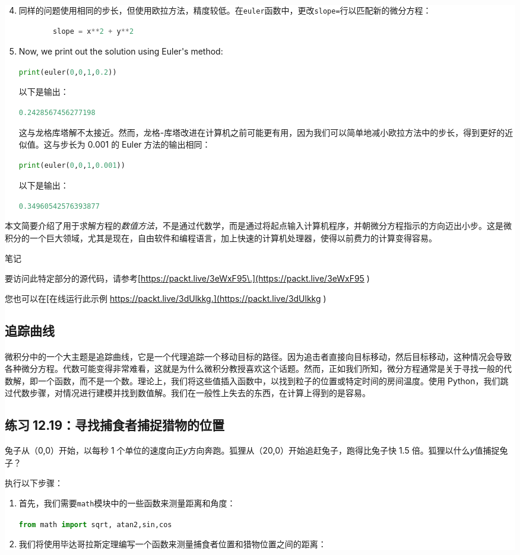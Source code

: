 4.  同样的问题使用相同的步长，但使用欧拉方法，精度较低。在`euler`函数中，更改`slope=`行以匹配新的微分方程：

    ```py
            slope = x**2 + y**2
    ```

5.  Now, we print out the solution using Euler's method:

    ```py
    print(euler(0,0,1,0.2))
    ```

    以下是输出：

    ```py
    0.2428567456277198
    ```

    这与龙格库塔解不太接近。然而，龙格-库塔改进在计算机之前可能更有用，因为我们可以简单地减小欧拉方法中的步长，得到更好的近似值。这与步长为 0.001 的 Euler 方法的输出相同：

    ```py
    print(euler(0,0,1,0.001))
    ```

    以下是输出：

    ```py
    0.34960542576393877
    ```

本文简要介绍了用于求解方程的*数值方法*，不是通过代数学，而是通过将起点输入计算机程序，并朝微分方程指示的方向迈出小步。这是微积分的一个巨大领域，尤其是现在，自由软件和编程语言，加上快速的计算机处理器，使得以前费力的计算变得容易。

笔记

要访问此特定部分的源代码，请参考[https://packt.live/3eWxF95\.](https://packt.live/3eWxF95 )

您也可以在[在线运行此示例 https://packt.live/3dUlkkg.](https://packt.live/3dUlkkg )

## 追踪曲线

微积分中的一个大主题是追踪曲线，它是一个代理追踪一个移动目标的路径。因为追击者直接向目标移动，然后目标移动，这种情况会导致各种微分方程。代数可能变得非常难看，这就是为什么微积分教授喜欢这个话题。然而，正如我们所知，微分方程通常是关于寻找一般的代数解，即一个函数，而不是一个数。理论上，我们将这些值插入函数中，以找到粒子的位置或特定时间的房间温度。使用 Python，我们跳过代数步骤，对情况进行建模并找到数值解。我们在一般性上失去的东西，在计算上得到的是容易。

## 练习 12.19：寻找捕食者捕捉猎物的位置

兔子从（0,0）开始，以每秒 1 个单位的速度向正*y*方向奔跑。狐狸从（20,0）开始追赶兔子，跑得比兔子快 1.5 倍。狐狸以什么*y*值捕捉兔子？

执行以下步骤：

1.  首先，我们需要`math`模块中的一些函数来测量距离和角度：

    ```py
    from math import sqrt, atan2,sin,cos
    ```

2.  我们将使用毕达哥拉斯定理编写一个函数来测量捕食者位置和猎物位置之间的距离：
